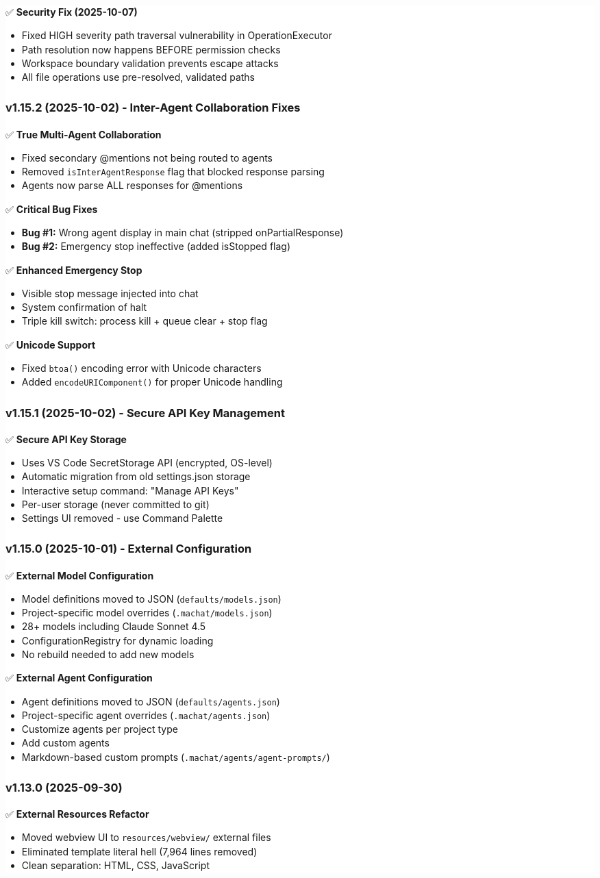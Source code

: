 ✅ **Security Fix (2025-10-07)**
- Fixed HIGH severity path traversal vulnerability in OperationExecutor
- Path resolution now happens BEFORE permission checks
- Workspace boundary validation prevents escape attacks
- All file operations use pre-resolved, validated paths

### v1.15.2 (2025-10-02) - Inter-Agent Collaboration Fixes

✅ **True Multi-Agent Collaboration**
- Fixed secondary @mentions not being routed to agents
- Removed `isInterAgentResponse` flag that blocked response parsing
- Agents now parse ALL responses for @mentions

✅ **Critical Bug Fixes**
- **Bug #1:** Wrong agent display in main chat (stripped onPartialResponse)
- **Bug #2:** Emergency stop ineffective (added isStopped flag)

✅ **Enhanced Emergency Stop**
- Visible stop message injected into chat
- System confirmation of halt
- Triple kill switch: process kill + queue clear + stop flag

✅ **Unicode Support**
- Fixed `btoa()` encoding error with Unicode characters
- Added `encodeURIComponent()` for proper Unicode handling

### v1.15.1 (2025-10-02) - Secure API Key Management

✅ **Secure API Key Storage**
- Uses VS Code SecretStorage API (encrypted, OS-level)
- Automatic migration from old settings.json storage
- Interactive setup command: "Manage API Keys"
- Per-user storage (never committed to git)
- Settings UI removed - use Command Palette

### v1.15.0 (2025-10-01) - External Configuration

✅ **External Model Configuration**
- Model definitions moved to JSON (`defaults/models.json`)
- Project-specific model overrides (`.machat/models.json`)
- 28+ models including Claude Sonnet 4.5
- ConfigurationRegistry for dynamic loading
- No rebuild needed to add new models

✅ **External Agent Configuration**
- Agent definitions moved to JSON (`defaults/agents.json`)
- Project-specific agent overrides (`.machat/agents.json`)
- Customize agents per project type
- Add custom agents
- Markdown-based custom prompts (`.machat/agents/agent-prompts/`)

### v1.13.0 (2025-09-30)

✅ **External Resources Refactor**
- Moved webview UI to `resources/webview/` external files
- Eliminated template literal hell (7,964 lines removed)
- Clean separation: HTML, CSS, JavaScript
